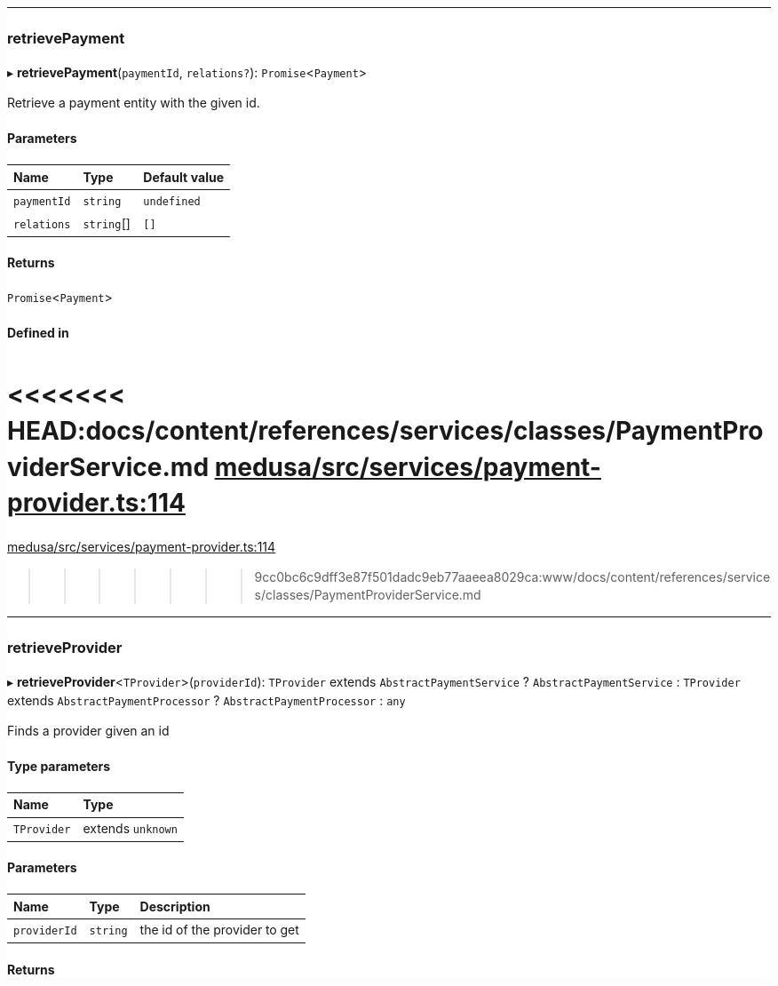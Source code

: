 ___

### retrievePayment

▸ **retrievePayment**(`paymentId`, `relations?`): `Promise`<`Payment`\>

Retrieve a payment entity with the given id.

#### Parameters

| Name | Type | Default value |
| :------ | :------ | :------ |
| `paymentId` | `string` | `undefined` |
| `relations` | `string`[] | `[]` |

#### Returns

`Promise`<`Payment`\>

#### Defined in

<<<<<<< HEAD:docs/content/references/services/classes/PaymentProviderService.md
[medusa/src/services/payment-provider.ts:114](https://github.com/medusajs/medusa/blob/95c538c67/packages/medusa/src/services/payment-provider.ts#L114)
=======
[medusa/src/services/payment-provider.ts:114](https://github.com/medusajs/medusa/blob/755f9cf30/packages/medusa/src/services/payment-provider.ts#L114)
>>>>>>> 9cc0bc6c9dff3e87f501dadc9eb77aaeea8029ca:www/docs/content/references/services/classes/PaymentProviderService.md

___

### retrieveProvider

▸ **retrieveProvider**<`TProvider`\>(`providerId`): `TProvider` extends `AbstractPaymentService` ? `AbstractPaymentService` : `TProvider` extends `AbstractPaymentProcessor` ? `AbstractPaymentProcessor` : `any`

Finds a provider given an id

#### Type parameters

| Name | Type |
| :------ | :------ |
| `TProvider` | extends `unknown` |

#### Parameters

| Name | Type | Description |
| :------ | :------ | :------ |
| `providerId` | `string` | the id of the provider to get |

#### Returns
